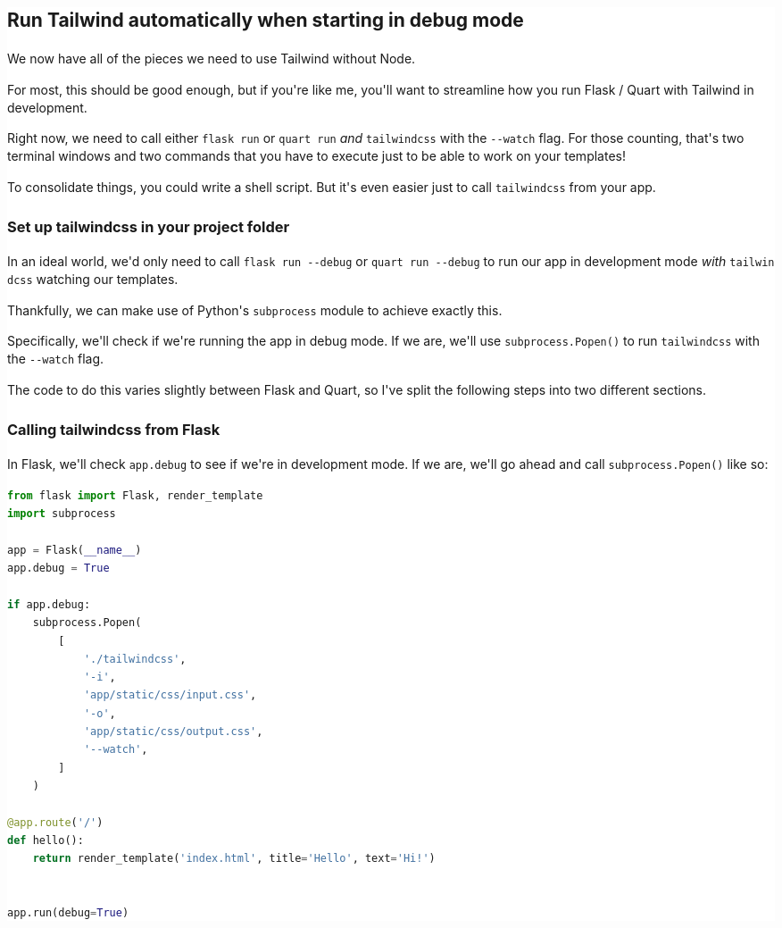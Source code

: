 ## Run Tailwind automatically when starting in debug mode
We now have all of the pieces we need to use Tailwind without Node.

For most, this should be good enough, but if you're like me, you'll want to streamline how you run Flask / Quart with Tailwind in development.

Right now, we need to call either `flask run` or `quart run` *and* `tailwindcss` with the `--watch` flag. For those counting, that's two terminal windows and two commands that you have to execute just to be able to work on your templates!

To consolidate things, you could write a shell script. But it's even easier just to call `tailwindcss` from your app.
### Set up tailwindcss in your project folder
In an ideal world, we'd only need to call `flask run --debug` or `quart run --debug` to run our app in development mode *with* `tailwindcss` watching our templates.

Thankfully, we can make use of Python's `subprocess` module to achieve exactly this.

Specifically, we'll check if we're running the app in debug mode. If we are, we'll use `subprocess.Popen()` to run `tailwindcss` with the `--watch` flag.

The code to do this varies slightly between Flask and Quart, so I've split the following steps into two different sections.

### Calling tailwindcss from Flask
In Flask, we'll check `app.debug` to see if we're in development mode. If we are, we'll go ahead and call `subprocess.Popen()` like so:

```python
from flask import Flask, render_template
import subprocess

app = Flask(__name__)
app.debug = True

if app.debug:
    subprocess.Popen(
        [
            './tailwindcss',
            '-i',
            'app/static/css/input.css',
            '-o',
            'app/static/css/output.css',
            '--watch',
        ]
    )

@app.route('/')
def hello():
    return render_template('index.html', title='Hello', text='Hi!')


app.run(debug=True)
```
